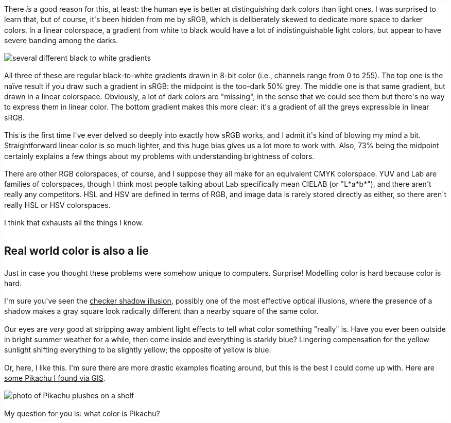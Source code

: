 There _is_ a good reason for this, at least: the human eye is better at distinguishing dark colors than light ones.  I was surprised to learn that, but of course, it's been hidden from me by sRGB, which is deliberately skewed to dedicate more space to darker colors.  In a linear colorspace, a gradient from white to black would have a lot of indistinguishable light colors, but appear to have severe banding among the darks.

<div class="prose-full-illustration">
<img src="{filename}/media/2016-07-16-color/linear-vs-gamma-gradients.png" alt="several different black to white gradients">
</div>

All three of these are regular black-to-white gradients drawn in 8-bit color (i.e., channels range from 0 to 255).  The top one is the naïve result if you draw such a gradient in sRGB: the midpoint is the too-dark 50% grey.  The middle one is that same gradient, but drawn in a linear colorspace.  Obviously, a lot of dark colors are "missing", in the sense that we could see them but there's no way to express them in linear color.  The bottom gradient makes this more clear: it's a gradient of all the greys expressible in linear sRGB.

This is the first time I've ever delved so deeply into exactly how sRGB works, and I admit it's kind of blowing my mind a bit.  Straightforward linear color is so much lighter, and this huge bias gives us a lot more to work with.  Also, 73% being the midpoint certainly explains a few things about my problems with understanding brightness of colors.

There are other RGB colorspaces, of course, and I suppose they all make for an equivalent CMYK colorspace.  YUV and Lab are families of colorspaces, though I think most people talking about Lab specifically mean CIELAB (or "L\*a\*b\*"), and there aren't really any competitors.  HSL and HSV are defined in terms of RGB, and image data is rarely stored directly as either, so there aren't really HSL or HSV colorspaces.

I think that exhausts all the things I know.


## Real world color is also a lie

Just in case you thought these problems were somehow unique to computers.  Surprise!  Modelling color is hard because color is hard.

I'm sure you've seen the [checker shadow illusion](https://en.wikipedia.org/wiki/Checker_shadow_illusion), possibly one of the most effective optical illusions, where the presence of a shadow makes a gray square look radically different than a nearby square of the same color.

Our eyes are _very_ good at stripping away ambient light effects to tell what color something "really" is.  Have you ever been outside in bright summer weather for a while, then come inside and everything is starkly blue?  Lingering compensation for the yellow sunlight shifting everything to be slightly yellow; the opposite of yellow is blue.

Or, here, I like this.  I'm sure there are more drastic examples floating around, but this is the best I could come up with.  Here are [some Pikachu I found via GIS](http://www.dualshockers.com/2013/12/09/pokemon-store-in-tokyo-opens-today-is-filled-with-adorable-pikachu-merchandise/).

<div class="prose-full-illustration">
<img src="{filename}/media/2016-07-16-color/pikachus.jpg" alt="photo of Pikachu plushes on a shelf">
</div>

My question for you is: what color is Pikachu?
